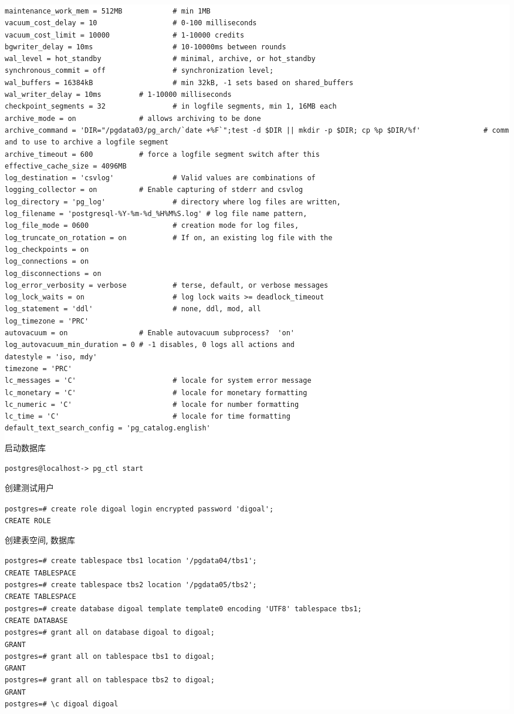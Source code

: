 ```  
maintenance_work_mem = 512MB            # min 1MB  
vacuum_cost_delay = 10                  # 0-100 milliseconds  
vacuum_cost_limit = 10000               # 1-10000 credits  
bgwriter_delay = 10ms                   # 10-10000ms between rounds  
wal_level = hot_standby                 # minimal, archive, or hot_standby  
synchronous_commit = off                # synchronization level;  
wal_buffers = 16384kB                   # min 32kB, -1 sets based on shared_buffers  
wal_writer_delay = 10ms         # 1-10000 milliseconds  
checkpoint_segments = 32                # in logfile segments, min 1, 16MB each  
archive_mode = on               # allows archiving to be done  
archive_command = 'DIR="/pgdata03/pg_arch/`date +%F`";test -d $DIR || mkdir -p $DIR; cp %p $DIR/%f'               # command to use to archive a logfile segment  
archive_timeout = 600           # force a logfile segment switch after this  
effective_cache_size = 4096MB  
log_destination = 'csvlog'              # Valid values are combinations of  
logging_collector = on          # Enable capturing of stderr and csvlog  
log_directory = 'pg_log'                # directory where log files are written,  
log_filename = 'postgresql-%Y-%m-%d_%H%M%S.log' # log file name pattern,  
log_file_mode = 0600                    # creation mode for log files,  
log_truncate_on_rotation = on           # If on, an existing log file with the  
log_checkpoints = on  
log_connections = on  
log_disconnections = on  
log_error_verbosity = verbose           # terse, default, or verbose messages  
log_lock_waits = on                     # log lock waits >= deadlock_timeout  
log_statement = 'ddl'                   # none, ddl, mod, all  
log_timezone = 'PRC'  
autovacuum = on                 # Enable autovacuum subprocess?  'on'  
log_autovacuum_min_duration = 0 # -1 disables, 0 logs all actions and  
datestyle = 'iso, mdy'  
timezone = 'PRC'  
lc_messages = 'C'                       # locale for system error message  
lc_monetary = 'C'                       # locale for monetary formatting  
lc_numeric = 'C'                        # locale for number formatting  
lc_time = 'C'                           # locale for time formatting  
default_text_search_config = 'pg_catalog.english'  
```  
  
启动数据库  
  
```  
postgres@localhost-> pg_ctl start  
```  
  
创建测试用户  
  
```  
postgres=# create role digoal login encrypted password 'digoal';  
CREATE ROLE  
```  
  
创建表空间, 数据库  
  
```  
postgres=# create tablespace tbs1 location '/pgdata04/tbs1';  
CREATE TABLESPACE  
postgres=# create tablespace tbs2 location '/pgdata05/tbs2';  
CREATE TABLESPACE  
postgres=# create database digoal template template0 encoding 'UTF8' tablespace tbs1;  
CREATE DATABASE  
postgres=# grant all on database digoal to digoal;  
GRANT  
postgres=# grant all on tablespace tbs1 to digoal;  
GRANT  
postgres=# grant all on tablespace tbs2 to digoal;  
GRANT  
postgres=# \c digoal digoal  
```